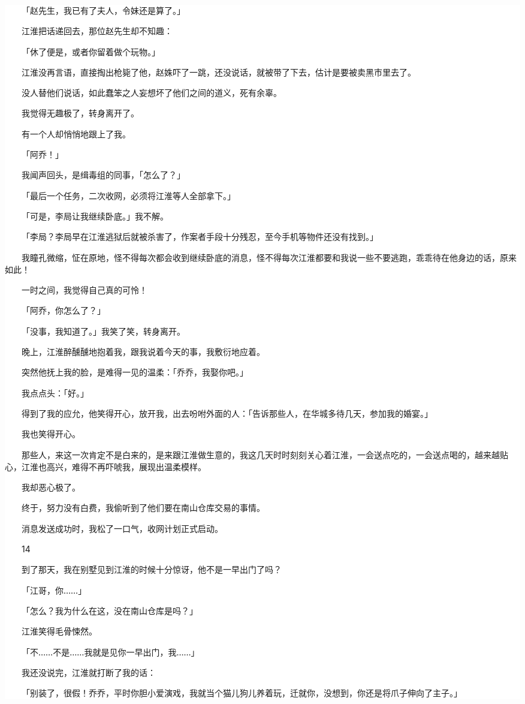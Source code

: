 &emsp;&emsp;「赵先生，我已有了夫人，令妹还是算了。」  
  
&emsp;&emsp;江淮把话递回去，那位赵先生却不知趣：  
  
&emsp;&emsp;「休了便是，或者你留着做个玩物。」  
  
&emsp;&emsp;江淮没再言语，直接掏出枪毙了他，赵姝吓了一跳，还没说话，就被带了下去，估计是要被卖黑市里去了。  
  
&emsp;&emsp;没人替他们说话，如此蠢笨之人妄想坏了他们之间的道义，死有余辜。  
  
&emsp;&emsp;我觉得无趣极了，转身离开了。  
  
&emsp;&emsp;有一个人却悄悄地跟上了我。  
  
&emsp;&emsp;「阿乔！」  
  
&emsp;&emsp;我闻声回头，是缉毒组的同事，「怎么了？」  
  
&emsp;&emsp;「最后一个任务，二次收网，必须将江淮等人全部拿下。」  
  
&emsp;&emsp;「可是，李局让我继续卧底。」我不解。  
  
&emsp;&emsp;「李局？李局早在江淮逃狱后就被杀害了，作案者手段十分残忍，至今手机等物件还没有找到。」  
  
&emsp;&emsp;我瞳孔微缩，怔在原地，怪不得每次都会收到继续卧底的消息，怪不得每次江淮都要和我说一些不要逃跑，乖乖待在他身边的话，原来如此！  
  
&emsp;&emsp;一时之间，我觉得自己真的可怜！  
  
&emsp;&emsp;「阿乔，你怎么了？」  
  
&emsp;&emsp;「没事，我知道了。」我笑了笑，转身离开。  
  
&emsp;&emsp;晚上，江淮醉醺醺地抱着我，跟我说着今天的事，我敷衍地应着。  
  
&emsp;&emsp;突然他抚上我的脸，是难得一见的温柔：「乔乔，我娶你吧。」  
  
&emsp;&emsp;我点点头：「好。」  
  
&emsp;&emsp;得到了我的应允，他笑得开心，放开我，出去吩咐外面的人：「告诉那些人，在华城多待几天，参加我的婚宴。」  
  
&emsp;&emsp;我也笑得开心。  
  
&emsp;&emsp;那些人，来这一次肯定不是白来的，是来跟江淮做生意的，我这几天时时刻刻关心着江淮，一会送点吃的，一会送点喝的，越来越贴心，江淮也高兴，难得不再吓唬我，展现出温柔模样。  
  
&emsp;&emsp;我却恶心极了。  
  
&emsp;&emsp;终于，努力没有白费，我偷听到了他们要在南山仓库交易的事情。  
  
&emsp;&emsp;消息发送成功时，我松了一口气，收网计划正式启动。  
  
&emsp;&emsp;14  
  
&emsp;&emsp;到了那天，我在别墅见到江淮的时候十分惊讶，他不是一早出门了吗？  
  
&emsp;&emsp;「江哥，你……」  
  
&emsp;&emsp;「怎么？我为什么在这，没在南山仓库是吗？」  
  
&emsp;&emsp;江淮笑得毛骨悚然。  
  
&emsp;&emsp;「不……不是……我就是见你一早出门，我……」  
  
&emsp;&emsp;我还没说完，江淮就打断了我的话：  
  
&emsp;&emsp;「别装了，很假！乔乔，平时你胆小爱演戏，我就当个猫儿狗儿养着玩，迁就你，没想到，你还是将爪子伸向了主子。」  
  